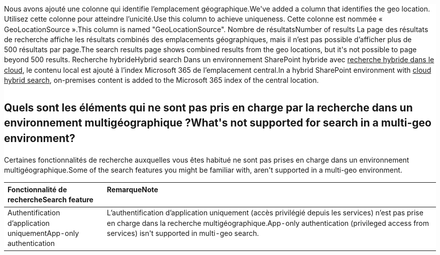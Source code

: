 <td align="left"><span data-ttu-id="b84e5-153">Nous avons ajouté une colonne qui identifie l’emplacement géographique.</span><span class="sxs-lookup"><span data-stu-id="b84e5-153">We've added a column that identifies the geo location.</span></span> <span data-ttu-id="b84e5-154">Utilisez cette colonne pour atteindre l’unicité.</span><span class="sxs-lookup"><span data-stu-id="b84e5-154">Use this column to achieve uniqueness.</span></span> <span data-ttu-id="b84e5-155">Cette colonne est nommée « GeoLocationSource ».</span><span class="sxs-lookup"><span data-stu-id="b84e5-155">This column is named "GeoLocationSource".</span></span></td>
</tr>
<tr class="odd">
<td align="left"><span data-ttu-id="b84e5-156">Nombre de résultats</span><span class="sxs-lookup"><span data-stu-id="b84e5-156">Number of results</span></span></td>
<td align="left"><span data-ttu-id="b84e5-157">La page des résultats de recherche affiche les résultats combinés des emplacements géographiques, mais il n’est pas possible d’afficher plus de 500 résultats par page.</span><span class="sxs-lookup"><span data-stu-id="b84e5-157">The search results page shows combined results from the geo locations, but it's not possible to page beyond 500 results.</span></span></td>
<td align="left"></td>
</tr>
<tr class="even">
<td align="left"><span data-ttu-id="b84e5-158">Recherche hybride</span><span class="sxs-lookup"><span data-stu-id="b84e5-158">Hybrid search</span></span></td>
<td align="left"><span data-ttu-id="b84e5-159">Dans un environnement SharePoint hybride avec <a href="/sharepoint/hybrid/learn-about-cloud-hybrid-search-for-sharepoint">recherche hybride dans le cloud</a>, le contenu local est ajouté à l’index Microsoft 365 de l’emplacement central.</span><span class="sxs-lookup"><span data-stu-id="b84e5-159">In a hybrid SharePoint environment with <a href="/sharepoint/hybrid/learn-about-cloud-hybrid-search-for-sharepoint">cloud hybrid search</a>,  on-premises content is added to the Microsoft 365 index of the central location.</span></span></td>
<td align="left"></td>
</tr>
</tbody>
</table>

## <a name="whats-not-supported-for-search-in-a-multi-geo-environment"></a><span data-ttu-id="b84e5-160">Quels sont les éléments qui ne sont pas pris en charge par la recherche dans un environnement multigéographique ?</span><span class="sxs-lookup"><span data-stu-id="b84e5-160">What's not supported for search in a multi-geo environment?</span></span>

<span data-ttu-id="b84e5-161">Certaines fonctionnalités de recherche auxquelles vous êtes habitué ne sont pas prises en charge dans un environnement multigéographique.</span><span class="sxs-lookup"><span data-stu-id="b84e5-161">Some of the search features you might be familiar with, aren't supported in a multi-geo environment.</span></span>

<table>
<thead>
<tr class="header">
<th align="left"><span data-ttu-id="b84e5-162">Fonctionnalité de recherche</span><span class="sxs-lookup"><span data-stu-id="b84e5-162">Search feature</span></span></th>
<th align="left"><span data-ttu-id="b84e5-163">Remarque</span><span class="sxs-lookup"><span data-stu-id="b84e5-163">Note</span></span></th>
</tr>
</thead>
<tbody>
<tr class="odd">
<td align="left"><span data-ttu-id="b84e5-164">Authentification d’application uniquement</span><span class="sxs-lookup"><span data-stu-id="b84e5-164">App-only authentication</span></span></td>
<td align="left"><span data-ttu-id="b84e5-165">L’authentification d’application uniquement (accès privilégié depuis les services) n’est pas prise en charge dans la recherche multigéographique.</span><span class="sxs-lookup"><span data-stu-id="b84e5-165">App-only authentication (privileged access from services) isn't supported in multi-geo search.</span></span></td>
</tr>
<tr class="even">